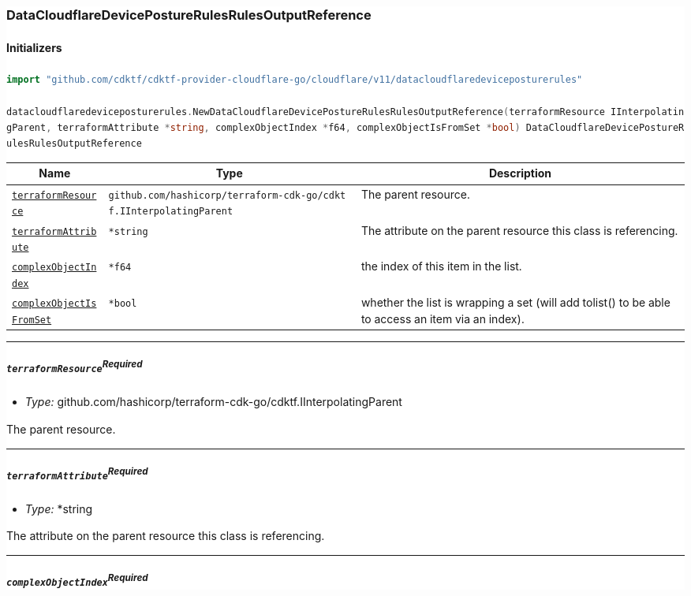 

### DataCloudflareDevicePostureRulesRulesOutputReference <a name="DataCloudflareDevicePostureRulesRulesOutputReference" id="@cdktf/provider-cloudflare.dataCloudflareDevicePostureRules.DataCloudflareDevicePostureRulesRulesOutputReference"></a>

#### Initializers <a name="Initializers" id="@cdktf/provider-cloudflare.dataCloudflareDevicePostureRules.DataCloudflareDevicePostureRulesRulesOutputReference.Initializer"></a>

```go
import "github.com/cdktf/cdktf-provider-cloudflare-go/cloudflare/v11/datacloudflaredeviceposturerules"

datacloudflaredeviceposturerules.NewDataCloudflareDevicePostureRulesRulesOutputReference(terraformResource IInterpolatingParent, terraformAttribute *string, complexObjectIndex *f64, complexObjectIsFromSet *bool) DataCloudflareDevicePostureRulesRulesOutputReference
```

| **Name** | **Type** | **Description** |
| --- | --- | --- |
| <code><a href="#@cdktf/provider-cloudflare.dataCloudflareDevicePostureRules.DataCloudflareDevicePostureRulesRulesOutputReference.Initializer.parameter.terraformResource">terraformResource</a></code> | <code>github.com/hashicorp/terraform-cdk-go/cdktf.IInterpolatingParent</code> | The parent resource. |
| <code><a href="#@cdktf/provider-cloudflare.dataCloudflareDevicePostureRules.DataCloudflareDevicePostureRulesRulesOutputReference.Initializer.parameter.terraformAttribute">terraformAttribute</a></code> | <code>*string</code> | The attribute on the parent resource this class is referencing. |
| <code><a href="#@cdktf/provider-cloudflare.dataCloudflareDevicePostureRules.DataCloudflareDevicePostureRulesRulesOutputReference.Initializer.parameter.complexObjectIndex">complexObjectIndex</a></code> | <code>*f64</code> | the index of this item in the list. |
| <code><a href="#@cdktf/provider-cloudflare.dataCloudflareDevicePostureRules.DataCloudflareDevicePostureRulesRulesOutputReference.Initializer.parameter.complexObjectIsFromSet">complexObjectIsFromSet</a></code> | <code>*bool</code> | whether the list is wrapping a set (will add tolist() to be able to access an item via an index). |

---

##### `terraformResource`<sup>Required</sup> <a name="terraformResource" id="@cdktf/provider-cloudflare.dataCloudflareDevicePostureRules.DataCloudflareDevicePostureRulesRulesOutputReference.Initializer.parameter.terraformResource"></a>

- *Type:* github.com/hashicorp/terraform-cdk-go/cdktf.IInterpolatingParent

The parent resource.

---

##### `terraformAttribute`<sup>Required</sup> <a name="terraformAttribute" id="@cdktf/provider-cloudflare.dataCloudflareDevicePostureRules.DataCloudflareDevicePostureRulesRulesOutputReference.Initializer.parameter.terraformAttribute"></a>

- *Type:* *string

The attribute on the parent resource this class is referencing.

---

##### `complexObjectIndex`<sup>Required</sup> <a name="complexObjectIndex" id="@cdktf/provider-cloudflare.dataCloudflareDevicePostureRules.DataCloudflareDevicePostureRulesRulesOutputReference.Initializer.parameter.complexObjectIndex"></a>
